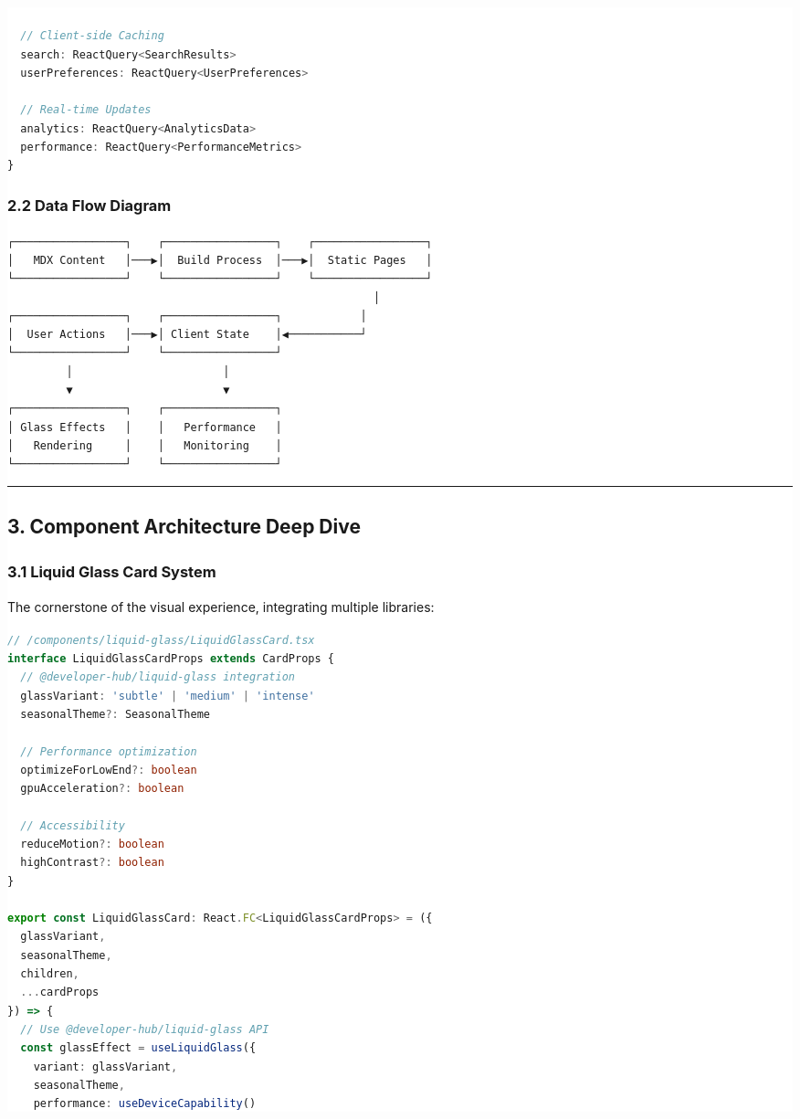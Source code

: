 ```typescript
  
  // Client-side Caching
  search: ReactQuery<SearchResults>
  userPreferences: ReactQuery<UserPreferences>
  
  // Real-time Updates  
  analytics: ReactQuery<AnalyticsData>
  performance: ReactQuery<PerformanceMetrics>
}
```

### 2.2 Data Flow Diagram

```
┌─────────────────┐    ┌─────────────────┐    ┌─────────────────┐
│   MDX Content   │───▶│  Build Process  │───▶│  Static Pages   │
└─────────────────┘    └─────────────────┘    └─────────────────┘
                                                        │
┌─────────────────┐    ┌─────────────────┐            │
│  User Actions   │───▶│ Client State    │◀───────────┘
└─────────────────┘    └─────────────────┘
         │                       │
         ▼                       ▼
┌─────────────────┐    ┌─────────────────┐
│ Glass Effects   │    │   Performance   │
│   Rendering     │    │   Monitoring    │
└─────────────────┘    └─────────────────┘
```

---

## 3. Component Architecture Deep Dive

### 3.1 Liquid Glass Card System

The cornerstone of the visual experience, integrating multiple libraries:

```typescript
// /components/liquid-glass/LiquidGlassCard.tsx
interface LiquidGlassCardProps extends CardProps {
  // @developer-hub/liquid-glass integration
  glassVariant: 'subtle' | 'medium' | 'intense'
  seasonalTheme?: SeasonalTheme
  
  // Performance optimization
  optimizeForLowEnd?: boolean
  gpuAcceleration?: boolean
  
  // Accessibility
  reduceMotion?: boolean
  highContrast?: boolean
}

export const LiquidGlassCard: React.FC<LiquidGlassCardProps> = ({
  glassVariant,
  seasonalTheme,
  children,
  ...cardProps
}) => {
  // Use @developer-hub/liquid-glass API
  const glassEffect = useLiquidGlass({
    variant: glassVariant,
    seasonalTheme,
    performance: useDeviceCapability()
```